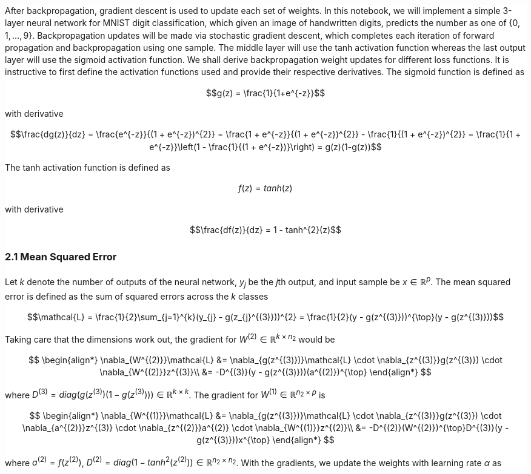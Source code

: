 After backpropagation, gradient descent is used to update each set of weights. In this notebook, we will implement a simple 3-layer neural network for MNIST digit classification, which given an image of handwritten digits, predicts the number as one of $\{0, 1, \dots ,9\}$. Backpropagation updates will be made via stochastic gradient descent, which completes each iteration of forward propagation and backpropagation using one sample. The middle layer will use the tanh activation function whereas the last output layer will use the sigmoid activation function. We shall derive backpropagation weight updates for different loss functions. It is instructive to first define the activation functions used and provide their respective derivatives. The sigmoid function is defined as

$$g(z) = \frac{1}{1+e^{-z}}$$

with derivative

$$\frac{dg(z)}{dz} = \frac{e^{-z}}{(1 + e^{-z})^{2}} = \frac{1 + e^{-z}}{(1 + e^{-z})^{2}} - \frac{1}{(1 + e^{-z})^{2}} = \frac{1}{1 + e^{-z}}\left(1 - \frac{1}{(1 + e^{-z})}\right) = g(z)(1-g(z))$$

The tanh activation function is defined as

$$f(z) = tanh(z)$$

with derivative

$$\frac{df(z)}{dz} = 1 - tanh^{2}(z)$$


### 2.1 Mean Squared Error
Let $k$ denote the number of outputs of the neural network, $y_{j}$ be the $j$th output, and input sample be $x \in \mathbb{R}^{p}$. The mean squared error is defined as the sum of squared errors across the $k$ classes

$$\mathcal{L} = \frac{1}{2}\sum_{j=1}^{k}(y_{j} - g(z_{j}^{(3)}))^{2} = \frac{1}{2}(y - g(z^{(3)}))^{\top}(y - g(z^{(3)}))$$

Taking care that the dimensions work out, the gradient for $W^{(2)} \in \mathbb{R}^{k \times n_{2}}$ would be

$$
\begin{align*}
\nabla_{W^{(2)}}\mathcal{L} &= \nabla_{g(z^{(3)})}\mathcal{L} \cdot \nabla_{z^{(3)}}g(z^{(3)}) \cdot \nabla_{W^{(2)}}z^{(3)}\\
&= -D^{(3)}(y - g(z^{(3)}))(a^{(2)})^{\top}
\end{align*}
$$

where $D^{(3)} = diag(g(z^{(3)})(1 - g(z^{(3)}))) \in \mathbb{R}^{k \times k}$. The gradient for $W^{(1)} \in \mathbb{R}^{n_{2} \times p}$ is 

$$
\begin{align*}
\nabla_{W^{(1)}}\mathcal{L} &= \nabla_{g(z^{(3)})}\mathcal{L} \cdot \nabla_{z^{(3)}}g(z^{(3)}) \cdot \nabla_{a^{(2)}}z^{(3)} \cdot \nabla_{z^{(2)}}a^{(2)} \cdot \nabla_{W^{(1)}}z^{(2)}\\
&= -D^{(2)}(W^{(2)})^{\top}D^{(3)}(y - g(z^{(3)}))x^{\top}
\end{align*}
$$

where $a^{(2)} = f(z^{(2)})$, $D^{(2)} = diag(1-tanh^{2}(z^{(2)})) \in \mathbb{R}^{n_{2} \times n_{2}}$. With the gradients, we update the weights with learning rate $\alpha$ as
